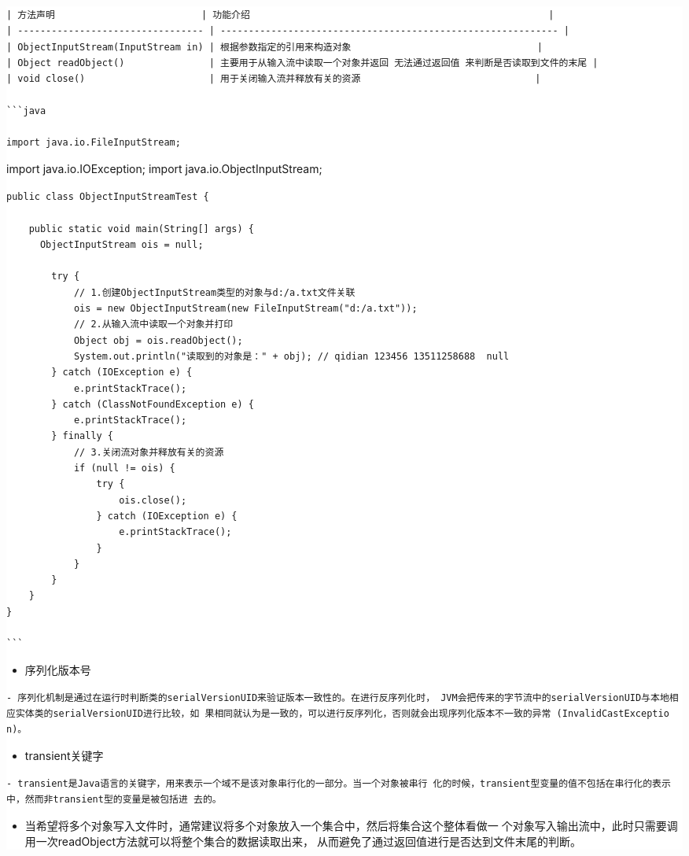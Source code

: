     | 方法声明                          | 功能介绍                                                     |
    | --------------------------------- | ------------------------------------------------------------ |
    | ObjectInputStream(InputStream in) | 根据参数指定的引用来构造对象                                 |
    | Object readObject()               | 主要用于从输入流中读取一个对象并返回 无法通过返回值 来判断是否读取到文件的末尾 |
    | void close()                      | 用于关闭输入流并释放有关的资源                               |

    ```java
  
    import java.io.FileInputStream;
  import java.io.IOException;
    import java.io.ObjectInputStream;
  
    public class ObjectInputStreamTest {
  
        public static void main(String[] args) {
          ObjectInputStream ois = null;
    
            try {
                // 1.创建ObjectInputStream类型的对象与d:/a.txt文件关联
                ois = new ObjectInputStream(new FileInputStream("d:/a.txt"));
                // 2.从输入流中读取一个对象并打印
                Object obj = ois.readObject();
                System.out.println("读取到的对象是：" + obj); // qidian 123456 13511258688  null
            } catch (IOException e) {
                e.printStackTrace();
            } catch (ClassNotFoundException e) {
                e.printStackTrace();
            } finally {
                // 3.关闭流对象并释放有关的资源
                if (null != ois) {
                    try {
                        ois.close();
                    } catch (IOException e) {
                        e.printStackTrace();
                    }
                }
            }
        }
    }
    
    ```
  
    
  
  -  序列化版本号 
  
    - 序列化机制是通过在运行时判断类的serialVersionUID来验证版本一致性的。在进行反序列化时， JVM会把传来的字节流中的serialVersionUID与本地相应实体类的serialVersionUID进行比较，如 果相同就认为是一致的，可以进行反序列化，否则就会出现序列化版本不一致的异常 (InvalidCastException)。  
  
  -  transient关键字 
  
    - transient是Java语言的关键字，用来表示一个域不是该对象串行化的一部分。当一个对象被串行 化的时候，transient型变量的值不包括在串行化的表示中，然而非transient型的变量是被包括进 去的。 
  
  -   当希望将多个对象写入文件时，通常建议将多个对象放入一个集合中，然后将集合这个整体看做一 个对象写入输出流中，此时只需要调用一次readObject方法就可以将整个集合的数据读取出来， 从而避免了通过返回值进行是否达到文件末尾的判断。 
  